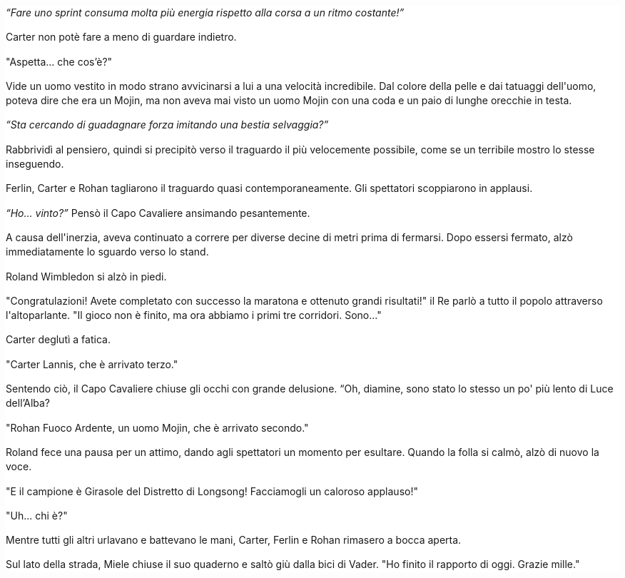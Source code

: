 
<em>“Fare uno sprint consuma molta più energia rispetto alla corsa a un ritmo costante!”</em>


Carter non potè fare a meno di guardare indietro.


"Aspetta... che cos’è?"


Vide un uomo vestito in modo strano avvicinarsi a lui a una velocità incredibile. Dal colore della pelle e dai tatuaggi dell'uomo, poteva dire che era un Mojin, ma non aveva mai visto un uomo Mojin con una coda e un paio di lunghe orecchie in testa.


<em>“Sta cercando di guadagnare forza imitando una bestia selvaggia?”</em>


Rabbrividì al pensiero, quindi si precipitò verso il traguardo il più velocemente possibile, come se un terribile mostro lo stesse inseguendo.


Ferlin, Carter e Rohan tagliarono il traguardo quasi contemporaneamente. Gli spettatori scoppiarono in applausi.


<em>“Ho... vinto?” </em>Pensò il Capo Cavaliere ansimando pesantemente.


A causa dell'inerzia, aveva continuato a correre per diverse decine di metri prima di fermarsi. Dopo essersi fermato, alzò immediatamente lo sguardo verso lo stand.


Roland Wimbledon si alzò in piedi.


"Congratulazioni! Avete completato con successo la maratona e ottenuto grandi risultati!" il Re parlò a tutto il popolo attraverso l'altoparlante. "Il gioco non è finito, ma ora abbiamo i primi tre corridori. Sono..."


Carter deglutì a fatica.


"Carter Lannis, che è arrivato terzo."


Sentendo ciò, il Capo Cavaliere chiuse gli occhi con grande delusione. “Oh, diamine, sono stato lo stesso un po' più lento di Luce dell’Alba?


"Rohan Fuoco Ardente, un uomo Mojin, che è arrivato secondo."


Roland fece una pausa per un attimo, dando agli spettatori un momento per esultare. Quando la folla si calmò, alzò di nuovo la voce.


"E il campione è Girasole del Distretto di Longsong! Facciamogli un caloroso applauso!"


"Uh... chi è?"


Mentre tutti gli altri urlavano e battevano le mani, Carter, Ferlin e Rohan rimasero a bocca aperta.


Sul lato della strada, Miele chiuse il suo quaderno e saltò giù dalla bici di Vader. "Ho finito il rapporto di oggi. Grazie mille."
